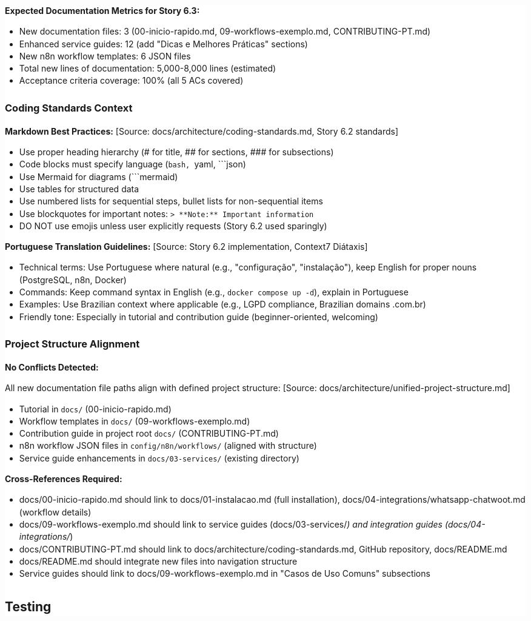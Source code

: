 **Expected Documentation Metrics for Story 6.3:**
- New documentation files: 3 (00-inicio-rapido.md, 09-workflows-exemplo.md, CONTRIBUTING-PT.md)
- Enhanced service guides: 12 (add "Dicas e Melhores Práticas" sections)
- New n8n workflow templates: 6 JSON files
- Total new lines of documentation: 5,000-8,000 lines (estimated)
- Acceptance criteria coverage: 100% (all 5 ACs covered)

### Coding Standards Context

**Markdown Best Practices:**
[Source: docs/architecture/coding-standards.md, Story 6.2 standards]

- Use proper heading hierarchy (# for title, ## for sections, ### for subsections)
- Code blocks must specify language (```bash, ```yaml, ```json)
- Use Mermaid for diagrams (```mermaid)
- Use tables for structured data
- Use numbered lists for sequential steps, bullet lists for non-sequential items
- Use blockquotes for important notes: `> **Note:** Important information`
- DO NOT use emojis unless user explicitly requests (Story 6.2 used sparingly)

**Portuguese Translation Guidelines:**
[Source: Story 6.2 implementation, Context7 Diátaxis]

- Technical terms: Use Portuguese where natural (e.g., "configuração", "instalação"), keep English for proper nouns (PostgreSQL, n8n, Docker)
- Commands: Keep command syntax in English (e.g., `docker compose up -d`), explain in Portuguese
- Examples: Use Brazilian context where applicable (e.g., LGPD compliance, Brazilian domains .com.br)
- Friendly tone: Especially in tutorial and contribution guide (beginner-oriented, welcoming)

### Project Structure Alignment

**No Conflicts Detected:**

All new documentation file paths align with defined project structure:
[Source: docs/architecture/unified-project-structure.md]

- Tutorial in `docs/` (00-inicio-rapido.md)
- Workflow templates in `docs/` (09-workflows-exemplo.md)
- Contribution guide in project root `docs/` (CONTRIBUTING-PT.md)
- n8n workflow JSON files in `config/n8n/workflows/` (aligned with structure)
- Service guide enhancements in `docs/03-services/` (existing directory)

**Cross-References Required:**
- docs/00-inicio-rapido.md should link to docs/01-instalacao.md (full installation), docs/04-integrations/whatsapp-chatwoot.md (workflow details)
- docs/09-workflows-exemplo.md should link to service guides (docs/03-services/*) and integration guides (docs/04-integrations/*)
- docs/CONTRIBUTING-PT.md should link to docs/architecture/coding-standards.md, GitHub repository, docs/README.md
- docs/README.md should integrate new files into navigation structure
- Service guides should link to docs/09-workflows-exemplo.md in "Casos de Uso Comuns" subsections

## Testing

